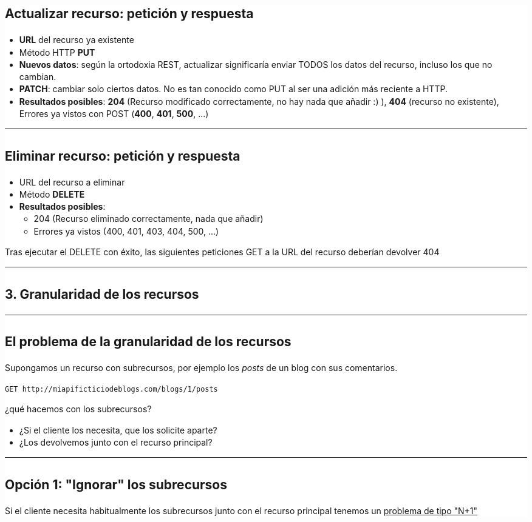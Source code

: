 
## Actualizar recurso: petición y respuesta

- **URL** del recurso ya existente
- Método HTTP **PUT**
- **Nuevos datos**: según la ortodoxia REST, actualizar significaría enviar TODOS los datos del recurso, incluso los que no cambian.
- **PATCH**: cambiar solo ciertos datos. No es tan conocido como PUT al ser una adición más reciente a HTTP.
- **Resultados posibles**:  **204** (Recurso modificado correctamente, no hay nada que añadir :) ), **404** (recurso no existente), Errores ya vistos con POST (**400**, **401**, **500**, ...)

---

## Eliminar recurso: petición y respuesta

-   URL del recurso a eliminar
-   Método **DELETE**
-   **Resultados posibles**:
    *   204 (Recurso eliminado correctamente, nada que añadir)
    *   Errores ya vistos (400, 401, 403, 404, 500, ...)

   Tras ejecutar el DELETE con éxito, las siguientes peticiones GET a la URL del recurso deberían devolver 404


---



## 3. Granularidad de los recursos


---

## El problema de la granularidad de los recursos

Supongamos un recurso con subrecursos, por ejemplo los *posts* de un blog con sus comentarios. 

```http
GET http://miapificticiodeblogs.com/blogs/1/posts
```

¿qué hacemos con los subrecursos?

- ¿Si el cliente los necesita, que los solicite aparte?
- ¿Los devolvemos junto con el recurso principal?

---

## Opción 1: "Ignorar" los subrecursos

Si el cliente necesita habitualmente los subrecursos junto con el recurso principal tenemos un [problema de tipo "N+1"](https://www.infoq.com/articles/N-Plus-1)

